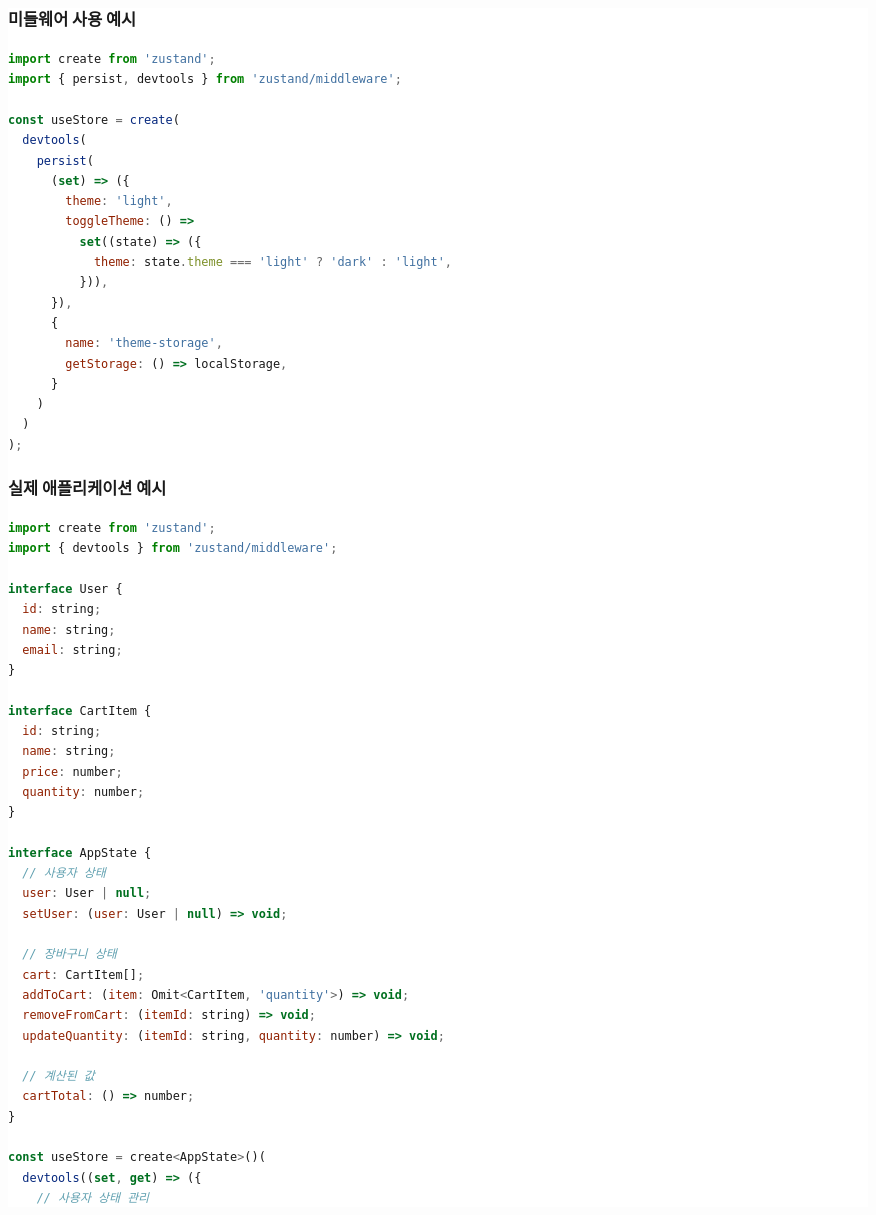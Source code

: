 ```javascript
```

### 미들웨어 사용 예시

```javascript
import create from 'zustand';
import { persist, devtools } from 'zustand/middleware';

const useStore = create(
  devtools(
    persist(
      (set) => ({
        theme: 'light',
        toggleTheme: () =>
          set((state) => ({
            theme: state.theme === 'light' ? 'dark' : 'light',
          })),
      }),
      {
        name: 'theme-storage',
        getStorage: () => localStorage,
      }
    )
  )
);
```

### 실제 애플리케이션 예시

```javascript
import create from 'zustand';
import { devtools } from 'zustand/middleware';

interface User {
  id: string;
  name: string;
  email: string;
}

interface CartItem {
  id: string;
  name: string;
  price: number;
  quantity: number;
}

interface AppState {
  // 사용자 상태
  user: User | null;
  setUser: (user: User | null) => void;
  
  // 장바구니 상태
  cart: CartItem[];
  addToCart: (item: Omit<CartItem, 'quantity'>) => void;
  removeFromCart: (itemId: string) => void;
  updateQuantity: (itemId: string, quantity: number) => void;
  
  // 계산된 값
  cartTotal: () => number;
}

const useStore = create<AppState>()(
  devtools((set, get) => ({
    // 사용자 상태 관리
```